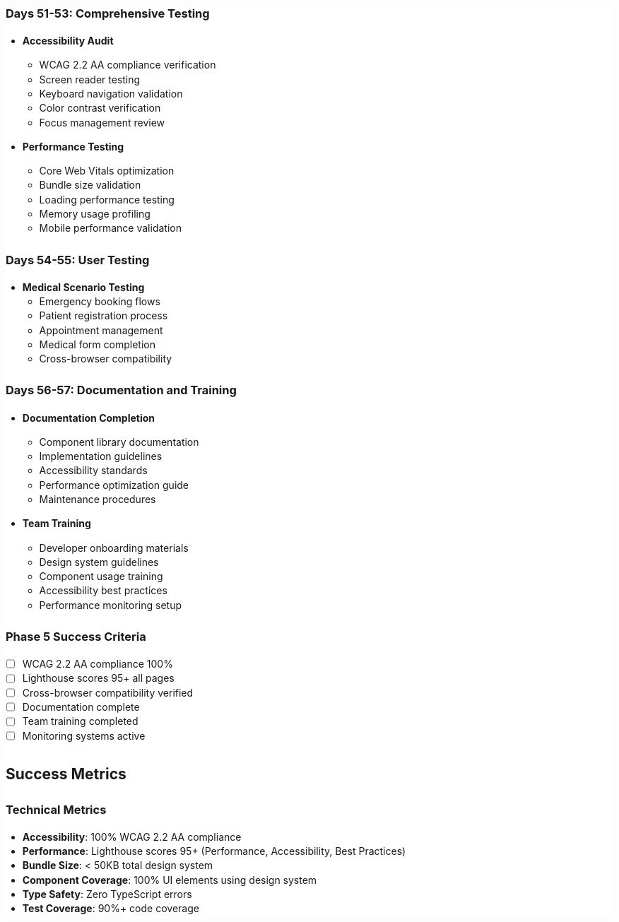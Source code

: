 ### Days 51-53: Comprehensive Testing
- **Accessibility Audit**
  - WCAG 2.2 AA compliance verification
  - Screen reader testing
  - Keyboard navigation validation
  - Color contrast verification
  - Focus management review

- **Performance Testing**
  - Core Web Vitals optimization
  - Bundle size validation
  - Loading performance testing
  - Memory usage profiling
  - Mobile performance validation

### Days 54-55: User Testing
- **Medical Scenario Testing**
  - Emergency booking flows
  - Patient registration process
  - Appointment management
  - Medical form completion
  - Cross-browser compatibility

### Days 56-57: Documentation and Training
- **Documentation Completion**
  - Component library documentation
  - Implementation guidelines
  - Accessibility standards
  - Performance optimization guide
  - Maintenance procedures

- **Team Training**
  - Developer onboarding materials
  - Design system guidelines
  - Component usage training
  - Accessibility best practices
  - Performance monitoring setup

### Phase 5 Success Criteria
- [ ] WCAG 2.2 AA compliance 100%
- [ ] Lighthouse scores 95+ all pages
- [ ] Cross-browser compatibility verified
- [ ] Documentation complete
- [ ] Team training completed
- [ ] Monitoring systems active

## Success Metrics

### Technical Metrics
- **Accessibility**: 100% WCAG 2.2 AA compliance
- **Performance**: Lighthouse scores 95+ (Performance, Accessibility, Best Practices)
- **Bundle Size**: < 50KB total design system
- **Component Coverage**: 100% UI elements using design system
- **Type Safety**: Zero TypeScript errors
- **Test Coverage**: 90%+ code coverage
